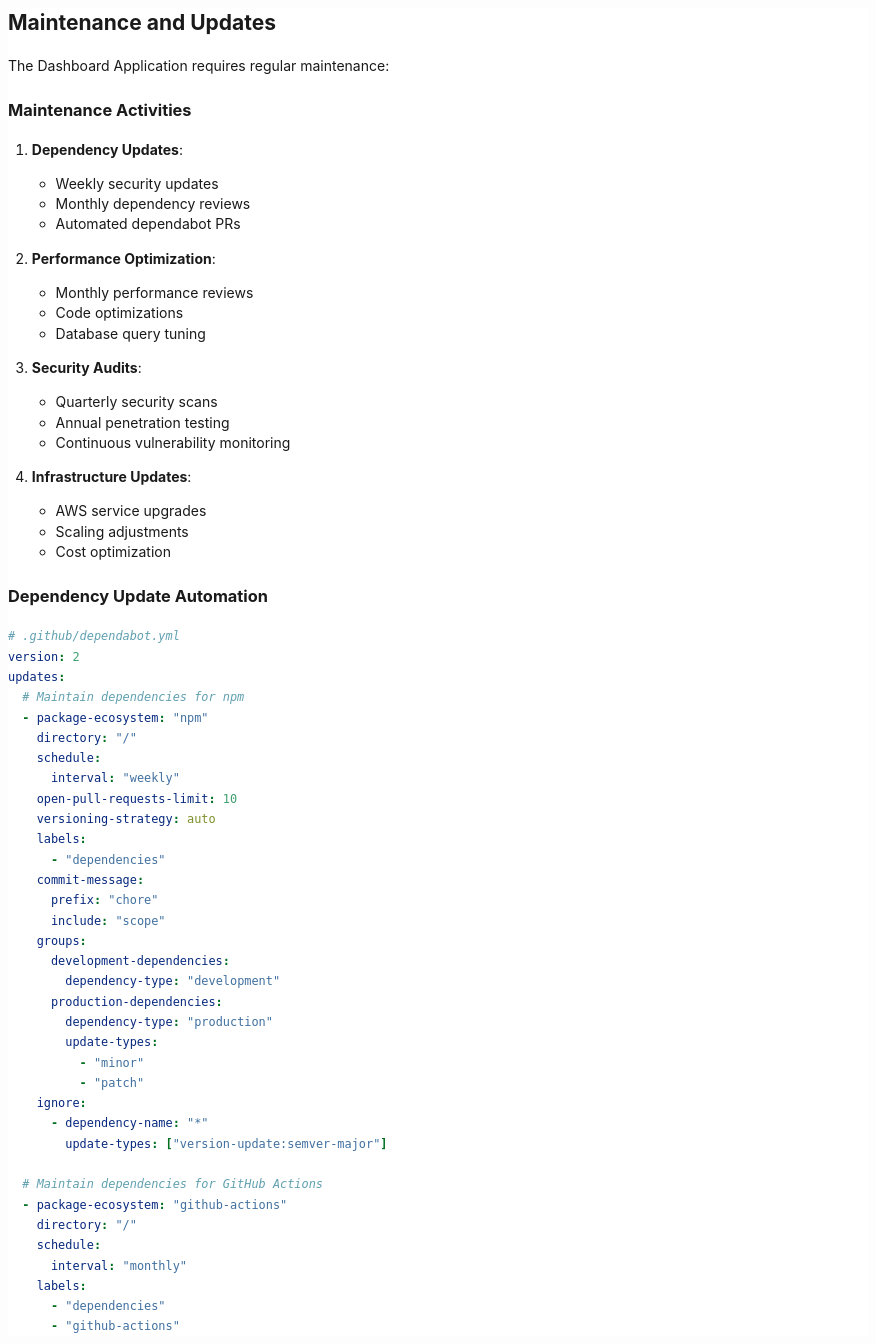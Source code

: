 ## Maintenance and Updates

The Dashboard Application requires regular maintenance:

### Maintenance Activities

1. **Dependency Updates**:
   - Weekly security updates
   - Monthly dependency reviews
   - Automated dependabot PRs

2. **Performance Optimization**:
   - Monthly performance reviews
   - Code optimizations
   - Database query tuning

3. **Security Audits**:
   - Quarterly security scans
   - Annual penetration testing
   - Continuous vulnerability monitoring

4. **Infrastructure Updates**:
   - AWS service upgrades
   - Scaling adjustments
   - Cost optimization

### Dependency Update Automation

```yaml
# .github/dependabot.yml
version: 2
updates:
  # Maintain dependencies for npm
  - package-ecosystem: "npm"
    directory: "/"
    schedule:
      interval: "weekly"
    open-pull-requests-limit: 10
    versioning-strategy: auto
    labels:
      - "dependencies"
    commit-message:
      prefix: "chore"
      include: "scope"
    groups:
      development-dependencies:
        dependency-type: "development"
      production-dependencies:
        dependency-type: "production"
        update-types:
          - "minor"
          - "patch"
    ignore:
      - dependency-name: "*"
        update-types: ["version-update:semver-major"]
  
  # Maintain dependencies for GitHub Actions
  - package-ecosystem: "github-actions"
    directory: "/"
    schedule:
      interval: "monthly"
    labels:
      - "dependencies"
      - "github-actions"
```